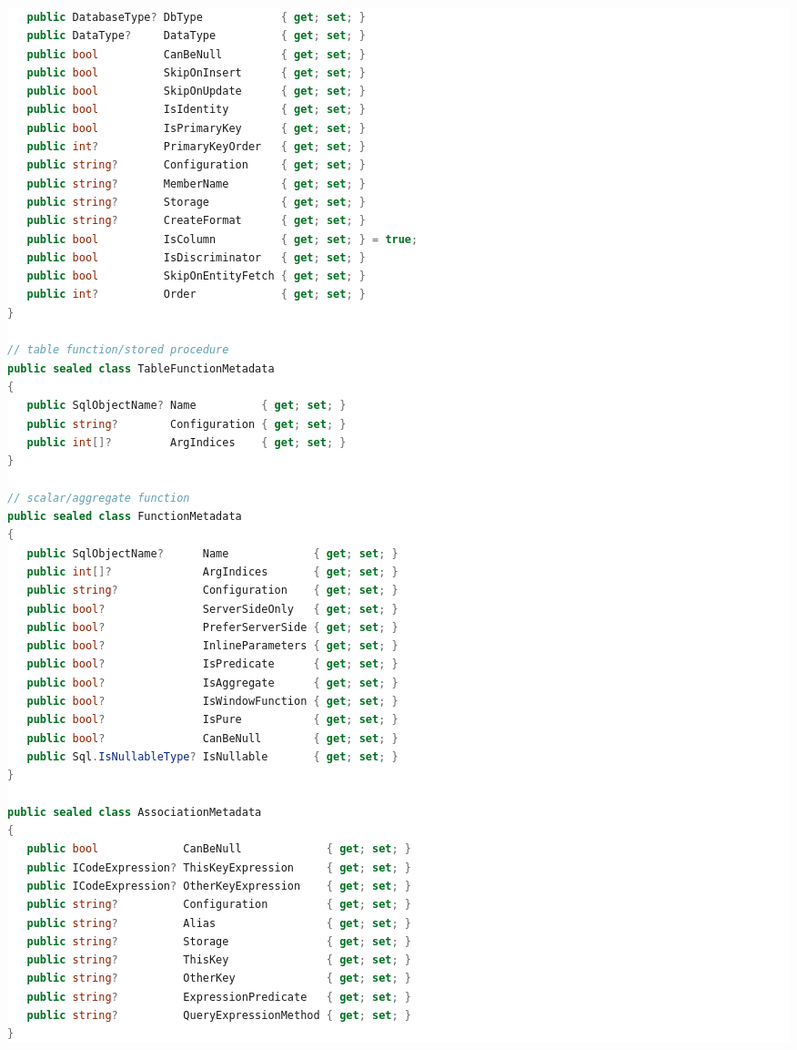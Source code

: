  ```cs
    public DatabaseType? DbType            { get; set; }
    public DataType?     DataType          { get; set; }
    public bool          CanBeNull         { get; set; }
    public bool          SkipOnInsert      { get; set; }
    public bool          SkipOnUpdate      { get; set; }
    public bool          IsIdentity        { get; set; }
    public bool          IsPrimaryKey      { get; set; }
    public int?          PrimaryKeyOrder   { get; set; }
    public string?       Configuration     { get; set; }
    public string?       MemberName        { get; set; }
    public string?       Storage           { get; set; }
    public string?       CreateFormat      { get; set; }
    public bool          IsColumn          { get; set; } = true;
    public bool          IsDiscriminator   { get; set; }
    public bool          SkipOnEntityFetch { get; set; }
    public int?          Order             { get; set; }
}

// table function/stored procedure
public sealed class TableFunctionMetadata
{
    public SqlObjectName? Name          { get; set; }
    public string?        Configuration { get; set; }
    public int[]?         ArgIndices    { get; set; }
}

// scalar/aggregate function
public sealed class FunctionMetadata
{
    public SqlObjectName?      Name             { get; set; }
    public int[]?              ArgIndices       { get; set; }
    public string?             Configuration    { get; set; }
    public bool?               ServerSideOnly   { get; set; }
    public bool?               PreferServerSide { get; set; }
    public bool?               InlineParameters { get; set; }
    public bool?               IsPredicate      { get; set; }
    public bool?               IsAggregate      { get; set; }
    public bool?               IsWindowFunction { get; set; }
    public bool?               IsPure           { get; set; }
    public bool?               CanBeNull        { get; set; }
    public Sql.IsNullableType? IsNullable       { get; set; }
}

public sealed class AssociationMetadata
{
    public bool             CanBeNull             { get; set; }
    public ICodeExpression? ThisKeyExpression     { get; set; }
    public ICodeExpression? OtherKeyExpression    { get; set; }
    public string?          Configuration         { get; set; }
    public string?          Alias                 { get; set; }
    public string?          Storage               { get; set; }
    public string?          ThisKey               { get; set; }
    public string?          OtherKey              { get; set; }
    public string?          ExpressionPredicate   { get; set; }
    public string?          QueryExpressionMethod { get; set; }
}

```
